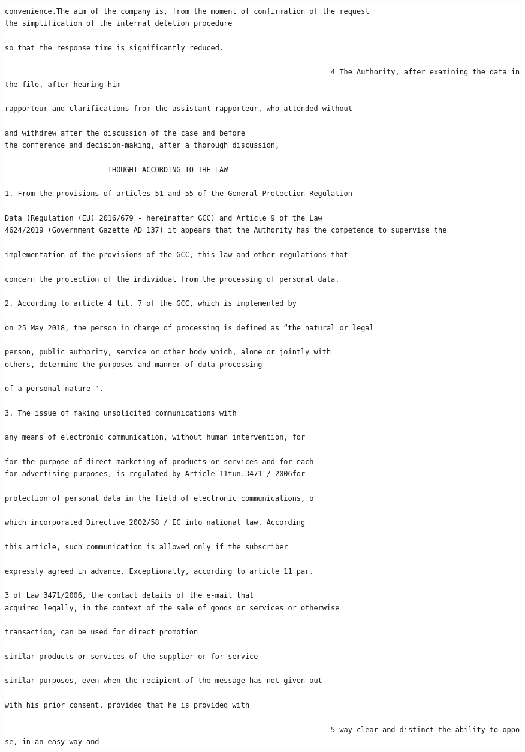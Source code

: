 ```
convenience.The aim of the company is, from the moment of confirmation of the request
the simplification of the internal deletion procedure

so that the response time is significantly reduced.

                                                                            4 The Authority, after examining the data in the file, after hearing him

rapporteur and clarifications from the assistant rapporteur, who attended without

and withdrew after the discussion of the case and before
the conference and decision-making, after a thorough discussion,

                        THOUGHT ACCORDING TO THE LAW

1. From the provisions of articles 51 and 55 of the General Protection Regulation

Data (Regulation (EU) 2016/679 - hereinafter GCC) and Article 9 of the Law
4624/2019 (Government Gazette AD 137) it appears that the Authority has the competence to supervise the

implementation of the provisions of the GCC, this law and other regulations that

concern the protection of the individual from the processing of personal data.

2. According to article 4 lit. 7 of the GCC, which is implemented by

on 25 May 2018, the person in charge of processing is defined as “the natural or legal

person, public authority, service or other body which, alone or jointly with
others, determine the purposes and manner of data processing

of a personal nature ".

3. The issue of making unsolicited communications with

any means of electronic communication, without human intervention, for

for the purpose of direct marketing of products or services and for each
for advertising purposes, is regulated by Article 11tun.3471 / 2006for

protection of personal data in the field of electronic communications, o

which incorporated Directive 2002/58 / EC into national law. According

this article, such communication is allowed only if the subscriber

expressly agreed in advance. Exceptionally, according to article 11 par.

3 of Law 3471/2006, the contact details of the e-mail that
acquired legally, in the context of the sale of goods or services or otherwise

transaction, can be used for direct promotion

similar products or services of the supplier or for service

similar purposes, even when the recipient of the message has not given out

with his prior consent, provided that he is provided with

                                                                            5 way clear and distinct the ability to oppose, in an easy way and

```